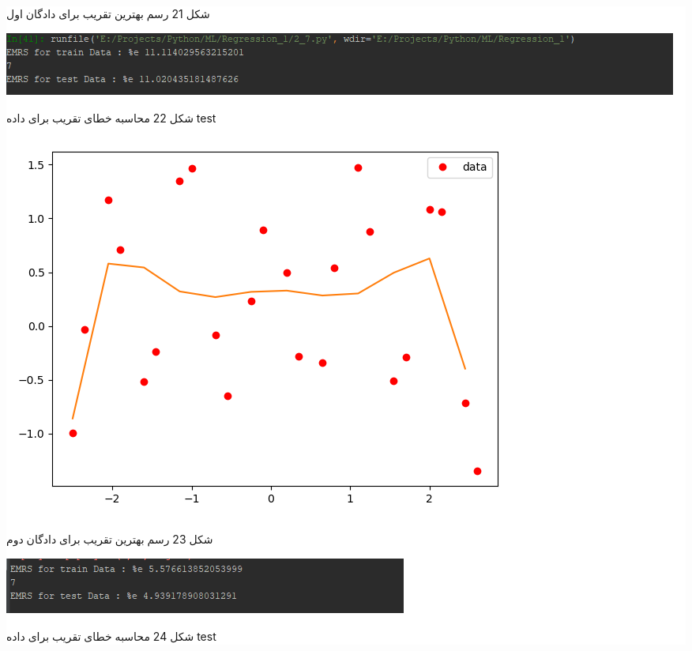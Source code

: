 شکل 21 رسم بهترین تقریب برای دادگان اول

![](media/322ebb19fef69eb2ffcb429341fb01e3.png)

شکل 22 محاسبه خطای تقریب برای داده test

![](media/8fe0d69e2b8b8c9570039bd9a8209504.png)

شکل 23 رسم بهترین تقریب برای دادگان دوم

![](media/aa795d08387f5de3a2d6376a65c0c42e.png)

شکل 24 محاسبه خطای تقریب برای داده test

